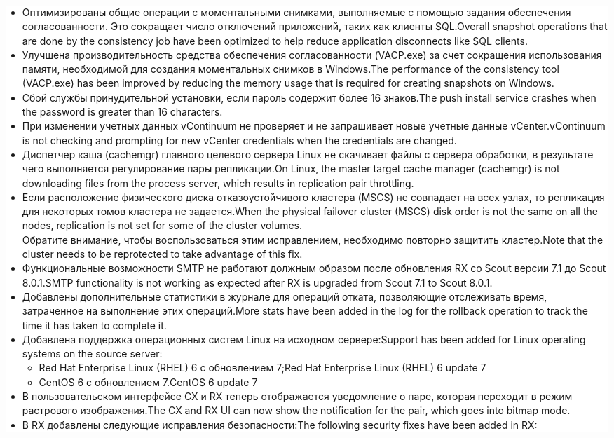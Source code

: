 * <span data-ttu-id="5e93c-248">Оптимизированы общие операции с моментальными снимками, выполняемые с помощью задания обеспечения согласованности. Это сокращает число отключений приложений, таких как клиенты SQL.</span><span class="sxs-lookup"><span data-stu-id="5e93c-248">Overall snapshot operations that are done by the consistency job have been optimized to help reduce application disconnects like SQL clients.</span></span>
* <span data-ttu-id="5e93c-249">Улучшена производительность средства обеспечения согласованности (VACP.exe) за счет сокращения использования памяти, необходимой для создания моментальных снимков в Windows.</span><span class="sxs-lookup"><span data-stu-id="5e93c-249">The performance of the consistency tool (VACP.exe) has been improved by reducing the memory usage that is required for creating snapshots on Windows.</span></span>
* <span data-ttu-id="5e93c-250">Сбой службы принудительной установки, если пароль содержит более 16 знаков.</span><span class="sxs-lookup"><span data-stu-id="5e93c-250">The push install service crashes when the password is greater than 16 characters.</span></span>
* <span data-ttu-id="5e93c-251">При изменении учетных данных vContinuum не проверяет и не запрашивает новые учетные данные vCenter.</span><span class="sxs-lookup"><span data-stu-id="5e93c-251">vContinuum is not checking and prompting for new vCenter credentials when the credentials are changed.</span></span>
* <span data-ttu-id="5e93c-252">Диспетчер кэша (cachemgr) главного целевого сервера Linux не скачивает файлы с сервера обработки, в результате чего выполняется регулирование пары репликации.</span><span class="sxs-lookup"><span data-stu-id="5e93c-252">On Linux, the master target cache manager (cachemgr) is not downloading files from the process server, which results in replication pair throttling.</span></span>
* <span data-ttu-id="5e93c-253">Если расположение физического диска отказоустойчивого кластера (MSCS) не совпадает на всех узлах, то репликация для некоторых томов кластера не задается.</span><span class="sxs-lookup"><span data-stu-id="5e93c-253">When the physical failover cluster (MSCS) disk order is not the same on all the nodes, replication is not set for some of the cluster volumes.</span></span>
  <br/><span data-ttu-id="5e93c-254">Обратите внимание, чтобы воспользоваться этим исправлением, необходимо повторно защитить кластер.</span><span class="sxs-lookup"><span data-stu-id="5e93c-254">Note that the cluster needs to be reprotected to take advantage of this fix.</span></span>  
* <span data-ttu-id="5e93c-255">Функциональные возможности SMTP не работают должным образом после обновления RX со Scout версии 7.1 до Scout 8.0.1.</span><span class="sxs-lookup"><span data-stu-id="5e93c-255">SMTP functionality is not working as expected after RX is upgraded from Scout 7.1 to Scout 8.0.1.</span></span>
* <span data-ttu-id="5e93c-256">Добавлены дополнительные статистики в журнале для операций отката, позволяющие отслеживать время, затраченное на выполнение этих операций.</span><span class="sxs-lookup"><span data-stu-id="5e93c-256">More stats have been added in the log for the rollback operation to track the time it has taken to complete it.</span></span>
* <span data-ttu-id="5e93c-257">Добавлена поддержка операционных систем Linux на исходном сервере:</span><span class="sxs-lookup"><span data-stu-id="5e93c-257">Support has been added for Linux operating systems on the source server:</span></span>
  * <span data-ttu-id="5e93c-258">Red Hat Enterprise Linux (RHEL) 6 с обновлением 7;</span><span class="sxs-lookup"><span data-stu-id="5e93c-258">Red Hat Enterprise Linux (RHEL) 6 update 7</span></span>
  * <span data-ttu-id="5e93c-259">CentOS 6 с обновлением 7.</span><span class="sxs-lookup"><span data-stu-id="5e93c-259">CentOS 6 update 7</span></span>
* <span data-ttu-id="5e93c-260">В пользовательском интерфейсе CX и RX теперь отображается уведомление о паре, которая переходит в режим растрового изображения.</span><span class="sxs-lookup"><span data-stu-id="5e93c-260">The CX and RX UI can now show the notification for the pair, which goes into bitmap mode.</span></span>
* <span data-ttu-id="5e93c-261">В RX добавлены следующие исправления безопасности:</span><span class="sxs-lookup"><span data-stu-id="5e93c-261">The following security fixes have been added in RX:</span></span>
